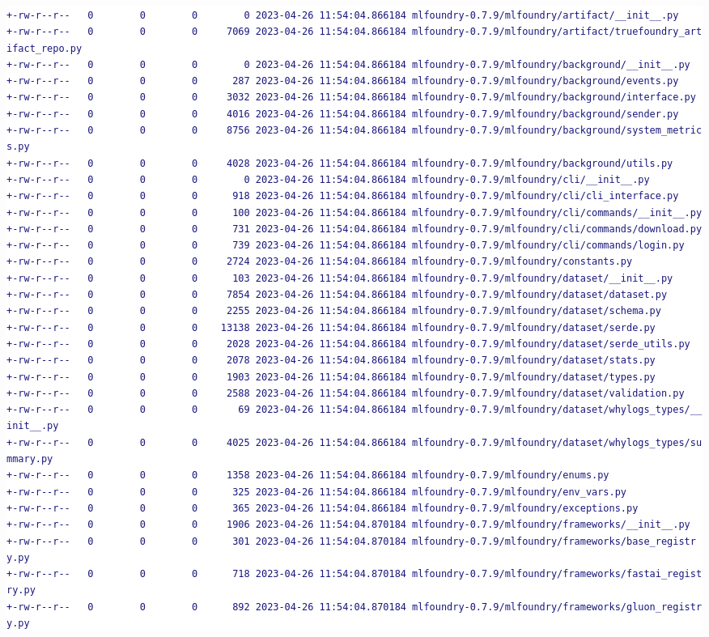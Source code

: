 ```diff
+-rw-r--r--   0        0        0        0 2023-04-26 11:54:04.866184 mlfoundry-0.7.9/mlfoundry/artifact/__init__.py
+-rw-r--r--   0        0        0     7069 2023-04-26 11:54:04.866184 mlfoundry-0.7.9/mlfoundry/artifact/truefoundry_artifact_repo.py
+-rw-r--r--   0        0        0        0 2023-04-26 11:54:04.866184 mlfoundry-0.7.9/mlfoundry/background/__init__.py
+-rw-r--r--   0        0        0      287 2023-04-26 11:54:04.866184 mlfoundry-0.7.9/mlfoundry/background/events.py
+-rw-r--r--   0        0        0     3032 2023-04-26 11:54:04.866184 mlfoundry-0.7.9/mlfoundry/background/interface.py
+-rw-r--r--   0        0        0     4016 2023-04-26 11:54:04.866184 mlfoundry-0.7.9/mlfoundry/background/sender.py
+-rw-r--r--   0        0        0     8756 2023-04-26 11:54:04.866184 mlfoundry-0.7.9/mlfoundry/background/system_metrics.py
+-rw-r--r--   0        0        0     4028 2023-04-26 11:54:04.866184 mlfoundry-0.7.9/mlfoundry/background/utils.py
+-rw-r--r--   0        0        0        0 2023-04-26 11:54:04.866184 mlfoundry-0.7.9/mlfoundry/cli/__init__.py
+-rw-r--r--   0        0        0      918 2023-04-26 11:54:04.866184 mlfoundry-0.7.9/mlfoundry/cli/cli_interface.py
+-rw-r--r--   0        0        0      100 2023-04-26 11:54:04.866184 mlfoundry-0.7.9/mlfoundry/cli/commands/__init__.py
+-rw-r--r--   0        0        0      731 2023-04-26 11:54:04.866184 mlfoundry-0.7.9/mlfoundry/cli/commands/download.py
+-rw-r--r--   0        0        0      739 2023-04-26 11:54:04.866184 mlfoundry-0.7.9/mlfoundry/cli/commands/login.py
+-rw-r--r--   0        0        0     2724 2023-04-26 11:54:04.866184 mlfoundry-0.7.9/mlfoundry/constants.py
+-rw-r--r--   0        0        0      103 2023-04-26 11:54:04.866184 mlfoundry-0.7.9/mlfoundry/dataset/__init__.py
+-rw-r--r--   0        0        0     7854 2023-04-26 11:54:04.866184 mlfoundry-0.7.9/mlfoundry/dataset/dataset.py
+-rw-r--r--   0        0        0     2255 2023-04-26 11:54:04.866184 mlfoundry-0.7.9/mlfoundry/dataset/schema.py
+-rw-r--r--   0        0        0    13138 2023-04-26 11:54:04.866184 mlfoundry-0.7.9/mlfoundry/dataset/serde.py
+-rw-r--r--   0        0        0     2028 2023-04-26 11:54:04.866184 mlfoundry-0.7.9/mlfoundry/dataset/serde_utils.py
+-rw-r--r--   0        0        0     2078 2023-04-26 11:54:04.866184 mlfoundry-0.7.9/mlfoundry/dataset/stats.py
+-rw-r--r--   0        0        0     1903 2023-04-26 11:54:04.866184 mlfoundry-0.7.9/mlfoundry/dataset/types.py
+-rw-r--r--   0        0        0     2588 2023-04-26 11:54:04.866184 mlfoundry-0.7.9/mlfoundry/dataset/validation.py
+-rw-r--r--   0        0        0       69 2023-04-26 11:54:04.866184 mlfoundry-0.7.9/mlfoundry/dataset/whylogs_types/__init__.py
+-rw-r--r--   0        0        0     4025 2023-04-26 11:54:04.866184 mlfoundry-0.7.9/mlfoundry/dataset/whylogs_types/summary.py
+-rw-r--r--   0        0        0     1358 2023-04-26 11:54:04.866184 mlfoundry-0.7.9/mlfoundry/enums.py
+-rw-r--r--   0        0        0      325 2023-04-26 11:54:04.866184 mlfoundry-0.7.9/mlfoundry/env_vars.py
+-rw-r--r--   0        0        0      365 2023-04-26 11:54:04.866184 mlfoundry-0.7.9/mlfoundry/exceptions.py
+-rw-r--r--   0        0        0     1906 2023-04-26 11:54:04.870184 mlfoundry-0.7.9/mlfoundry/frameworks/__init__.py
+-rw-r--r--   0        0        0      301 2023-04-26 11:54:04.870184 mlfoundry-0.7.9/mlfoundry/frameworks/base_registry.py
+-rw-r--r--   0        0        0      718 2023-04-26 11:54:04.870184 mlfoundry-0.7.9/mlfoundry/frameworks/fastai_registry.py
+-rw-r--r--   0        0        0      892 2023-04-26 11:54:04.870184 mlfoundry-0.7.9/mlfoundry/frameworks/gluon_registry.py
```